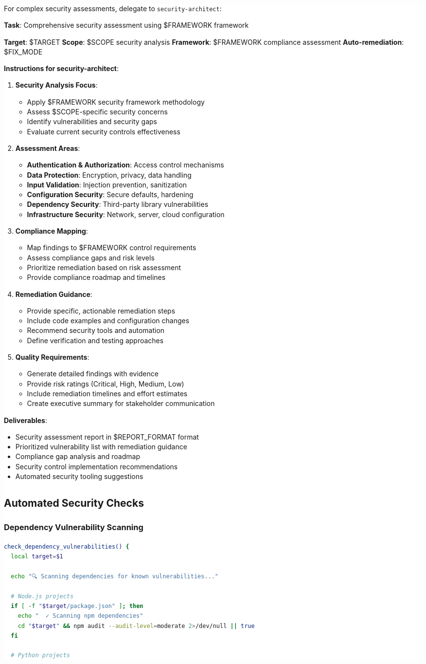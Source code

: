 For complex security assessments, delegate to `security-architect`:

**Task**: Comprehensive security assessment using $FRAMEWORK framework

**Target**: $TARGET
**Scope**: $SCOPE security analysis
**Framework**: $FRAMEWORK compliance assessment
**Auto-remediation**: $FIX_MODE

**Instructions for security-architect**:

1. **Security Analysis Focus**:
   - Apply $FRAMEWORK security framework methodology
   - Assess $SCOPE-specific security concerns
   - Identify vulnerabilities and security gaps
   - Evaluate current security controls effectiveness

2. **Assessment Areas**:
   - **Authentication & Authorization**: Access control mechanisms
   - **Data Protection**: Encryption, privacy, data handling
   - **Input Validation**: Injection prevention, sanitization
   - **Configuration Security**: Secure defaults, hardening
   - **Dependency Security**: Third-party library vulnerabilities
   - **Infrastructure Security**: Network, server, cloud configuration

3. **Compliance Mapping**:
   - Map findings to $FRAMEWORK control requirements
   - Assess compliance gaps and risk levels
   - Prioritize remediation based on risk assessment
   - Provide compliance roadmap and timelines

4. **Remediation Guidance**:
   - Provide specific, actionable remediation steps
   - Include code examples and configuration changes
   - Recommend security tools and automation
   - Define verification and testing approaches

5. **Quality Requirements**:
   - Generate detailed findings with evidence
   - Provide risk ratings (Critical, High, Medium, Low)
   - Include remediation timelines and effort estimates
   - Create executive summary for stakeholder communication

**Deliverables**:
- Security assessment report in $REPORT_FORMAT format
- Prioritized vulnerability list with remediation guidance
- Compliance gap analysis and roadmap
- Security control implementation recommendations
- Automated security tooling suggestions

## Automated Security Checks

### Dependency Vulnerability Scanning

```bash
check_dependency_vulnerabilities() {
  local target=$1
  
  echo "🔍 Scanning dependencies for known vulnerabilities..."
  
  # Node.js projects
  if [ -f "$target/package.json" ]; then
    echo "  ✓ Scanning npm dependencies"
    cd "$target" && npm audit --audit-level=moderate 2>/dev/null || true
  fi
  
  # Python projects  
```